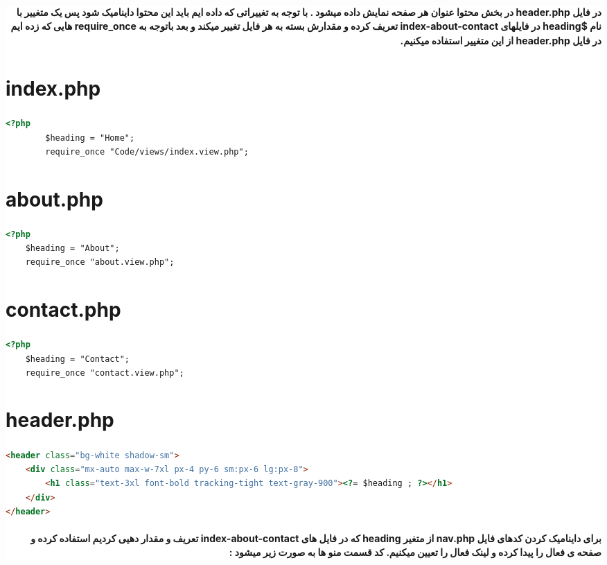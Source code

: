 <div dir="rtl">

####  در فایل header.php در بخش محتوا عنوان هر صفحه نمایش داده میشود . با توجه به تغییراتی که داده ایم باید این محتوا داینامیک شود پس یک متغییر با نام $heading در فایلهای index-about-contact تعریف کرده و مقدارش بسته به هر فایل تغییر میکند و بعد باتوجه به require_once هایی که زده ایم در فایل header.php از این متغییر استفاده میکنیم.

<div dir="ltr">

# index.php

```html
<?php
        $heading = "Home";
        require_once "Code/views/index.view.php";
```

# about.php

```html
<?php
    $heading = "About";
    require_once "about.view.php";
```

# contact.php

```html
<?php
    $heading = "Contact";
    require_once "contact.view.php";
```

# header.php

```html
<header class="bg-white shadow-sm">
    <div class="mx-auto max-w-7xl px-4 py-6 sm:px-6 lg:px-8">
        <h1 class="text-3xl font-bold tracking-tight text-gray-900"><?= $heading ; ?></h1>
    </div>
</header>
```
<div dir="rtl">

####  برای داینامیک کردن کدهای فایل nav.php از متغیر heading  که در فایل های index-about-contact تعریف و مقدار دهیی کردیم استفاده کرده و صفحه ی فعال را پیدا کرده و لینک فعال را تعیین میکنیم. کد قسمت منو ها  به صورت زیر میشود :
